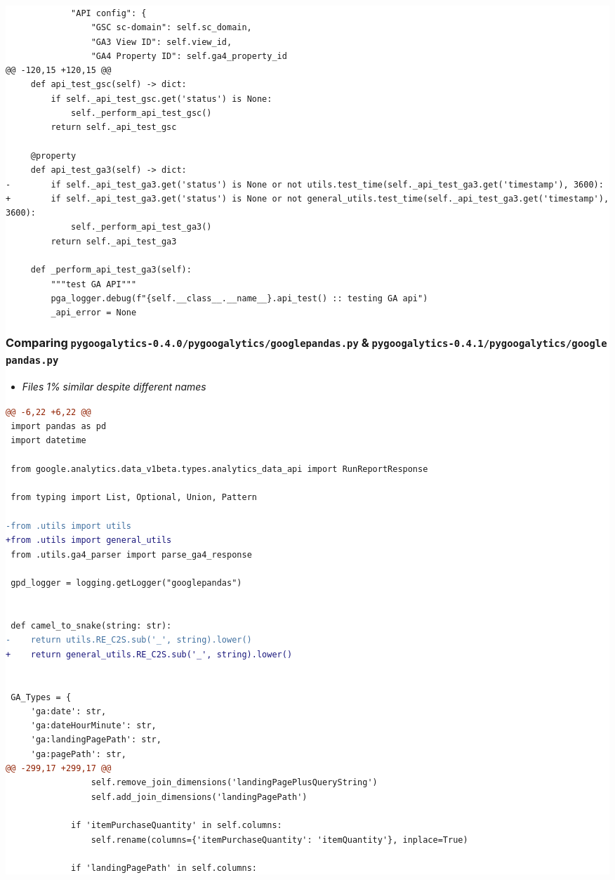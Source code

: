 ```
             "API config": {
                 "GSC sc-domain": self.sc_domain,
                 "GA3 View ID": self.view_id,
                 "GA4 Property ID": self.ga4_property_id
@@ -120,15 +120,15 @@
     def api_test_gsc(self) -> dict:
         if self._api_test_gsc.get('status') is None:
             self._perform_api_test_gsc()
         return self._api_test_gsc
 
     @property
     def api_test_ga3(self) -> dict:
-        if self._api_test_ga3.get('status') is None or not utils.test_time(self._api_test_ga3.get('timestamp'), 3600):
+        if self._api_test_ga3.get('status') is None or not general_utils.test_time(self._api_test_ga3.get('timestamp'), 3600):
             self._perform_api_test_ga3()
         return self._api_test_ga3
 
     def _perform_api_test_ga3(self):
         """test GA API"""
         pga_logger.debug(f"{self.__class__.__name__}.api_test() :: testing GA api")
         _api_error = None
```

### Comparing `pygoogalytics-0.4.0/pygoogalytics/googlepandas.py` & `pygoogalytics-0.4.1/pygoogalytics/googlepandas.py`

 * *Files 1% similar despite different names*

```diff
@@ -6,22 +6,22 @@
 import pandas as pd
 import datetime
 
 from google.analytics.data_v1beta.types.analytics_data_api import RunReportResponse
 
 from typing import List, Optional, Union, Pattern
 
-from .utils import utils
+from .utils import general_utils
 from .utils.ga4_parser import parse_ga4_response
 
 gpd_logger = logging.getLogger("googlepandas")
 
 
 def camel_to_snake(string: str):
-    return utils.RE_C2S.sub('_', string).lower()
+    return general_utils.RE_C2S.sub('_', string).lower()
 
 
 GA_Types = {
     'ga:date': str,
     'ga:dateHourMinute': str,
     'ga:landingPagePath': str,
     'ga:pagePath': str,
@@ -299,17 +299,17 @@
                 self.remove_join_dimensions('landingPagePlusQueryString')
                 self.add_join_dimensions('landingPagePath')
 
             if 'itemPurchaseQuantity' in self.columns:
                 self.rename(columns={'itemPurchaseQuantity': 'itemQuantity'}, inplace=True)
 
             if 'landingPagePath' in self.columns:
```